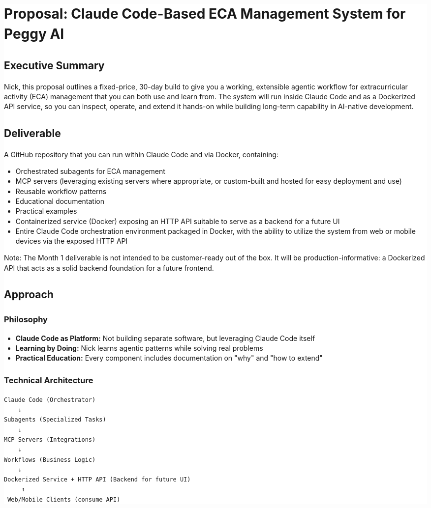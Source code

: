 # Proposal: Claude Code-Based ECA Management System for Peggy AI

## Executive Summary

Nick, this proposal outlines a fixed-price, 30-day build to give you a working, extensible agentic workflow for extracurricular activity (ECA) management that you can both use and learn from. The system will run inside Claude Code and as a Dockerized API service, so you can inspect, operate, and extend it hands-on while building long-term capability in AI-native development.

## Deliverable

A GitHub repository that you can run within Claude Code and via Docker, containing:

- Orchestrated subagents for ECA management
- MCP servers (leveraging existing servers where appropriate, or custom-built and hosted for easy deployment and use)
- Reusable workflow patterns
- Educational documentation
- Practical examples
- Containerized service (Docker) exposing an HTTP API suitable to serve as a backend for a future UI
- Entire Claude Code orchestration environment packaged in Docker, with the ability to utilize the system from web or mobile devices via the exposed HTTP API

Note: The Month 1 deliverable is not intended to be customer-ready out of the box. It will be production-informative: a Dockerized API that acts as a solid backend foundation for a future frontend.

## Approach

### Philosophy

- **Claude Code as Platform:** Not building separate software, but leveraging Claude Code itself
- **Learning by Doing:** Nick learns agentic patterns while solving real problems
- **Practical Education:** Every component includes documentation on "why" and "how to extend"

### Technical Architecture

```text
Claude Code (Orchestrator)
    ↓
Subagents (Specialized Tasks)
    ↓
MCP Servers (Integrations)
    ↓
Workflows (Business Logic)
    ↓
Dockerized Service + HTTP API (Backend for future UI)
     ↑
 Web/Mobile Clients (consume API)
```
